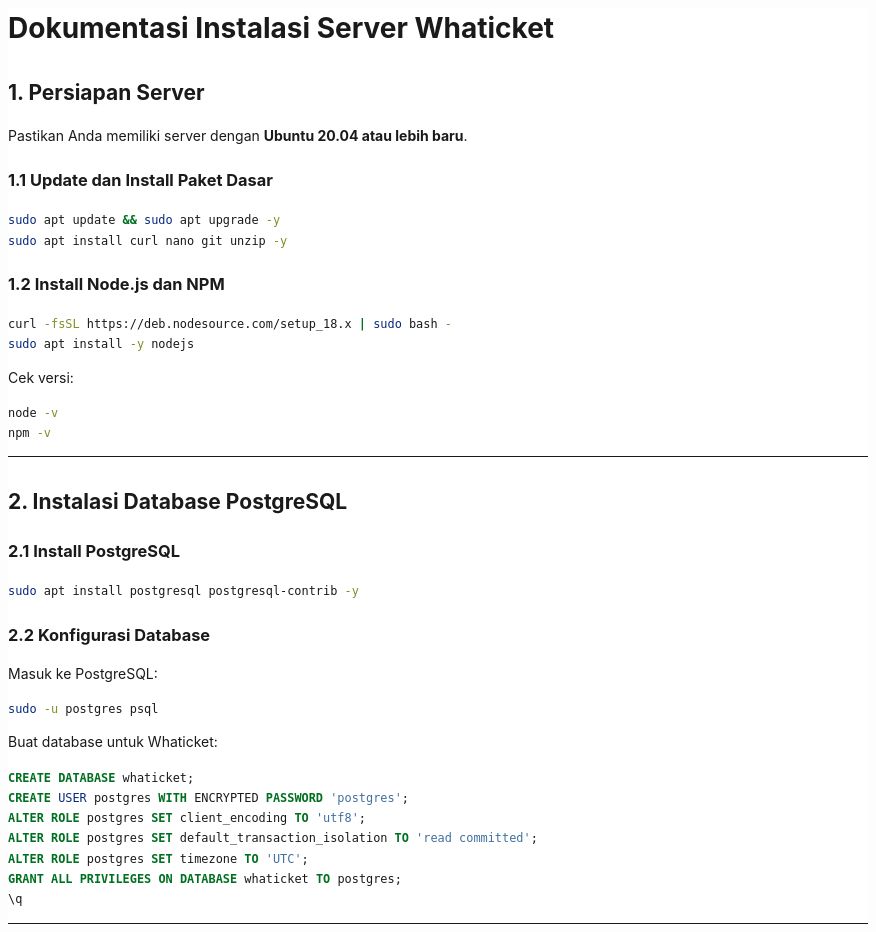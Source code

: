 # Dokumentasi Instalasi Server Whaticket

## **1. Persiapan Server**

Pastikan Anda memiliki server dengan **Ubuntu 20.04 atau lebih baru**.

### **1.1 Update dan Install Paket Dasar**

```bash
sudo apt update && sudo apt upgrade -y
sudo apt install curl nano git unzip -y
```

### **1.2 Install Node.js dan NPM**

```bash
curl -fsSL https://deb.nodesource.com/setup_18.x | sudo bash -
sudo apt install -y nodejs
```

Cek versi:

```bash
node -v
npm -v
```

---

## **2. Instalasi Database PostgreSQL**

### **2.1 Install PostgreSQL**

```bash
sudo apt install postgresql postgresql-contrib -y
```

### **2.2 Konfigurasi Database**

Masuk ke PostgreSQL:

```bash
sudo -u postgres psql
```

Buat database untuk Whaticket:

```sql
CREATE DATABASE whaticket;
CREATE USER postgres WITH ENCRYPTED PASSWORD 'postgres';
ALTER ROLE postgres SET client_encoding TO 'utf8';
ALTER ROLE postgres SET default_transaction_isolation TO 'read committed';
ALTER ROLE postgres SET timezone TO 'UTC';
GRANT ALL PRIVILEGES ON DATABASE whaticket TO postgres;
\q
```

---